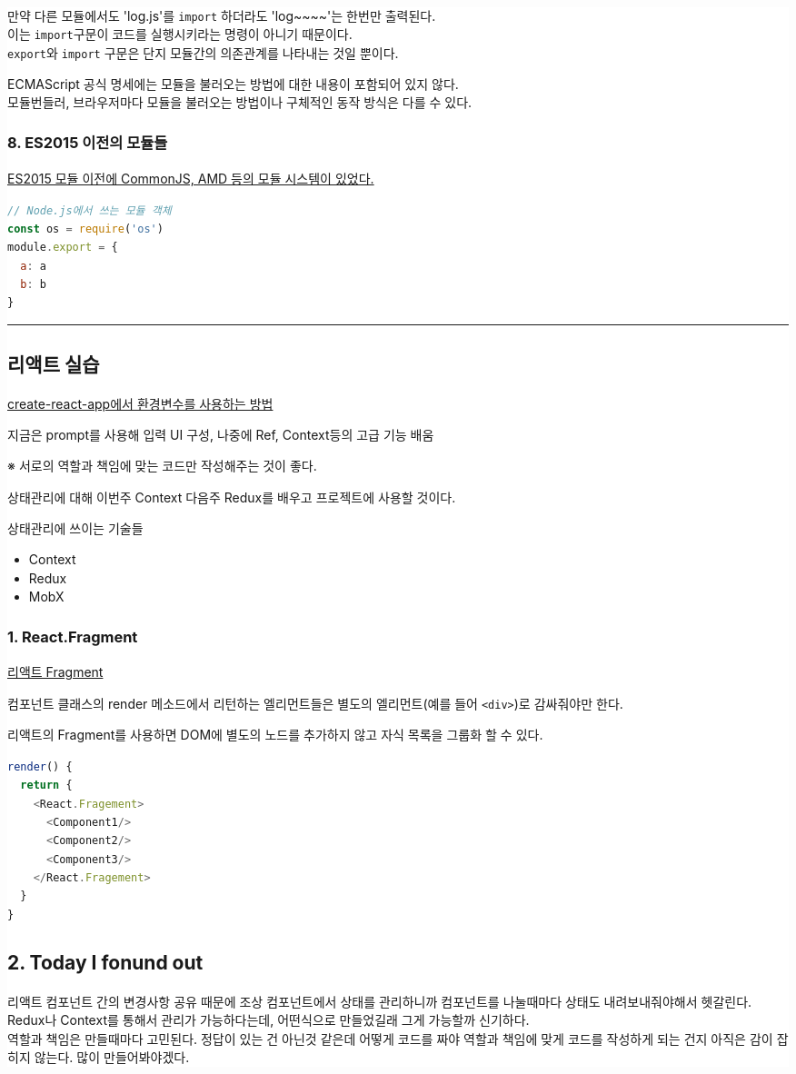 만약 다른 모듈에서도 'log.js'를 `import` 하더라도 'log~~~~'는 한번만 출력된다.  
이는 `import`구문이 코드를 실행시키라는 명령이 아니기 때문이다.  
`export`와 `import` 구문은 단지 모듈간의 의존관계를 나타내는 것일 뿐이다.

ECMAScript 공식 명세에는 모듈을 불러오는 방법에 대한 내용이 포함되어 있지 않다.  
모듈번들러, 브라우저마다 모듈을 불러오는 방법이나 구체적인 동작 방식은 다를 수 있다.

### 8. ES2015 이전의 모듈들

[ES2015 모듈 이전에 CommonJS, AMD 등의 모듈 시스템이 있었다.](https://d2.naver.com/helloworld/12864)

```js
// Node.js에서 쓰는 모듈 객체
const os = require('os')
module.export = {
  a: a
  b: b
}
```

---

## 리액트 실습

[create-react-app에서 환경변수를 사용하는 방법](https://github.com/facebook/create-react-app/blob/master/packages/react-scripts/template/README.md#adding-custom-environment-variables)

지금은 prompt를 사용해 입력 UI 구성, 나중에 Ref, Context등의 고급 기능 배움

※ 서로의 역할과 책임에 맞는 코드만 작성해주는 것이 좋다.

상태관리에 대해 이번주 Context 다음주 Redux를 배우고 프로젝트에 사용할 것이다.

상태관리에 쓰이는 기술들
+ Context
+ Redux
+ MobX

### 1. React.Fragment

[리액트 Fragment](http://reactjs-org-ko.netlify.com/docs/fragments.html)

컴포넌트 클래스의 render 메소드에서 리턴하는 엘리먼트들은 별도의 엘리먼트(예를 들어 `<div>`)로 감싸줘야만 한다.

리액트의 Fragment를 사용하면 DOM에 별도의 노드를 추가하지 않고 자식 목록을 그룹화 할 수 있다.
```js
render() {
  return {
    <React.Fragement>
      <Component1/>
      <Component2/>
      <Component3/>
    </React.Fragement>
  }
}
```
## 2. Today I fonund out

리액트 컴포넌트 간의 변경사항 공유 때문에 조상 컴포넌트에서 상태를 관리하니까 컴포넌트를 나눌때마다 상태도 내려보내줘야해서 헷갈린다. Redux나 Context를 통해서 관리가 가능하다는데, 어떤식으로 만들었길래 그게 가능할까 신기하다.  
역할과 책임은 만들때마다 고민된다. 정답이 있는 건 아닌것 같은데 어떻게 코드를 짜야 역할과 책임에 맞게 코드를 작성하게 되는 건지 아직은 감이 잡히지 않는다. 많이 만들어봐야겠다.
